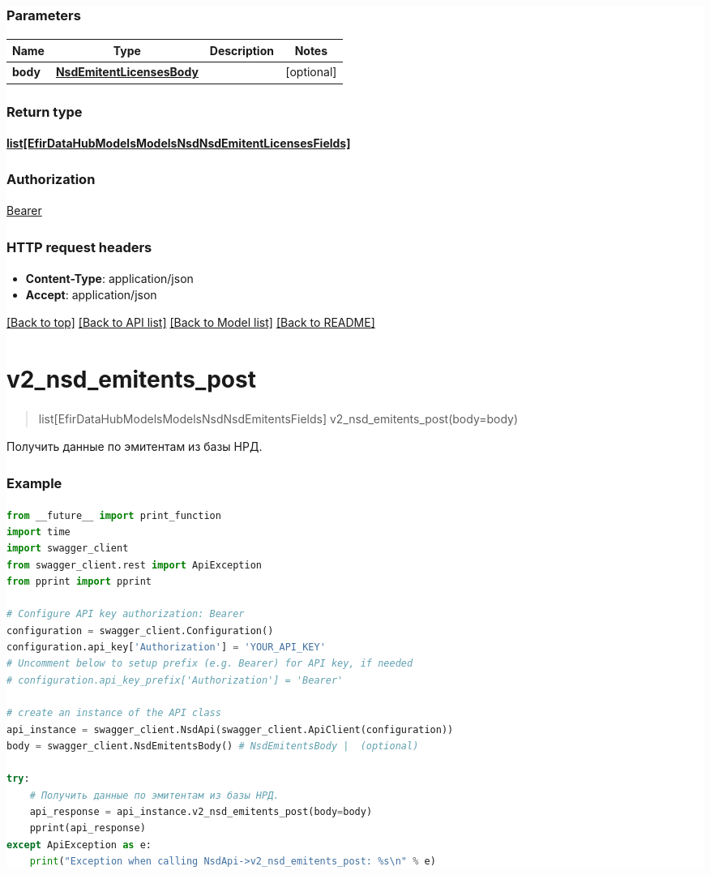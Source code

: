 ### Parameters

Name | Type | Description  | Notes
------------- | ------------- | ------------- | -------------
 **body** | [**NsdEmitentLicensesBody**](NsdEmitentLicensesBody.md)|  | [optional] 

### Return type

[**list[EfirDataHubModelsModelsNsdNsdEmitentLicensesFields]**](EfirDataHubModelsModelsNsdNsdEmitentLicensesFields.md)

### Authorization

[Bearer](../README.md#Bearer)

### HTTP request headers

 - **Content-Type**: application/json
 - **Accept**: application/json

[[Back to top]](#) [[Back to API list]](../README.md#documentation-for-api-endpoints) [[Back to Model list]](../README.md#documentation-for-models) [[Back to README]](../README.md)

# **v2_nsd_emitents_post**
> list[EfirDataHubModelsModelsNsdNsdEmitentsFields] v2_nsd_emitents_post(body=body)

Получить данные по эмитентам из базы НРД.

### Example
```python
from __future__ import print_function
import time
import swagger_client
from swagger_client.rest import ApiException
from pprint import pprint

# Configure API key authorization: Bearer
configuration = swagger_client.Configuration()
configuration.api_key['Authorization'] = 'YOUR_API_KEY'
# Uncomment below to setup prefix (e.g. Bearer) for API key, if needed
# configuration.api_key_prefix['Authorization'] = 'Bearer'

# create an instance of the API class
api_instance = swagger_client.NsdApi(swagger_client.ApiClient(configuration))
body = swagger_client.NsdEmitentsBody() # NsdEmitentsBody |  (optional)

try:
    # Получить данные по эмитентам из базы НРД.
    api_response = api_instance.v2_nsd_emitents_post(body=body)
    pprint(api_response)
except ApiException as e:
    print("Exception when calling NsdApi->v2_nsd_emitents_post: %s\n" % e)
```
